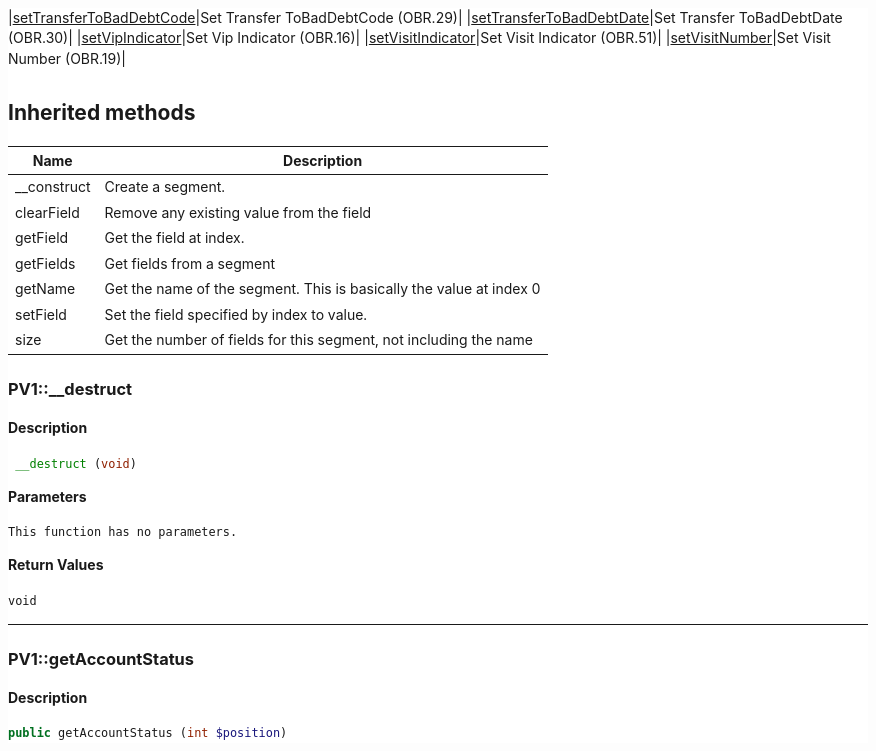 |[setTransferToBadDebtCode](#pv1settransfertobaddebtcode)|Set Transfer ToBadDebtCode (OBR.29)|
|[setTransferToBadDebtDate](#pv1settransfertobaddebtdate)|Set Transfer ToBadDebtDate (OBR.30)|
|[setVipIndicator](#pv1setvipindicator)|Set Vip Indicator (OBR.16)|
|[setVisitIndicator](#pv1setvisitindicator)|Set Visit Indicator (OBR.51)|
|[setVisitNumber](#pv1setvisitnumber)|Set Visit Number (OBR.19)|

## Inherited methods

| Name | Description |
|------|-------------|
|__construct|Create a segment.|
|clearField|Remove any existing value from the field|
|getField|Get the field at index.|
|getFields|Get fields from a segment|
|getName|Get the name of the segment. This is basically the value at index 0|
|setField|Set the field specified by index to value.|
|size|Get the number of fields for this segment, not including the name|



### PV1::__destruct  

**Description**

```php
 __destruct (void)
```

 

 

**Parameters**

`This function has no parameters.`

**Return Values**

`void`


<hr />


### PV1::getAccountStatus  

**Description**

```php
public getAccountStatus (int $position)
```
